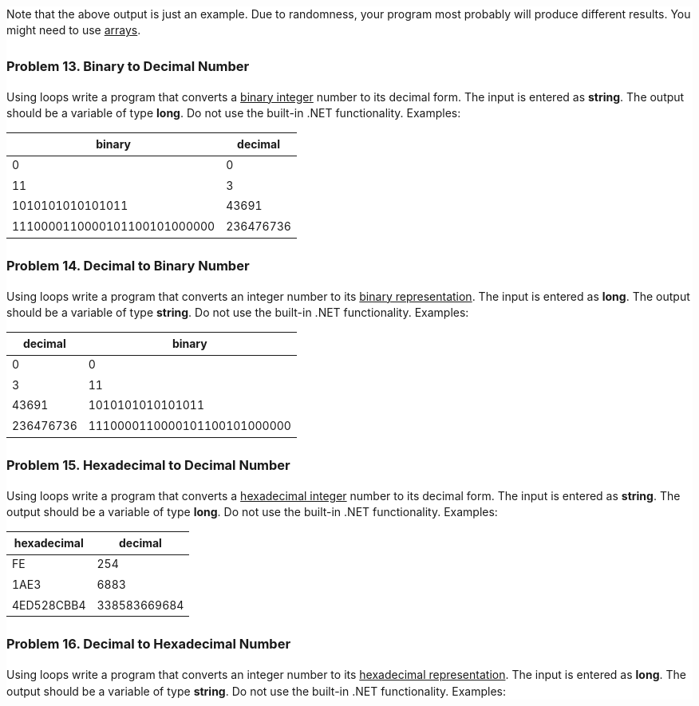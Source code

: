 Note that the above output is just an example. Due to randomness, your program most probably will produce different results. You might need to use [arrays](http://msdn.microsoft.com/en-us/library/aa288453(v=vs.71).aspx).

### Problem 13. Binary to Decimal Number

Using loops write a program that converts a [binary integer](http://en.wikipedia.org/wiki/Binary_numeral_system) number to its decimal form. The input is entered as **string**. The output should be a variable of type **long**. Do not use the built-in .NET functionality. Examples:

| **binary** | **decimal** |
| --- | --- |
| 0 | 0 |
| 11 | 3 |
| 1010101010101011 | 43691 |
| 1110000110000101100101000000 | 236476736 |

### Problem 14. Decimal to Binary Number

Using loops write a program that converts an integer number to its [binary representation](http://en.wikipedia.org/wiki/Binary_numeral_system). The input is entered as **long**. The output should be a variable of type **string**. Do not use the built-in .NET functionality. Examples:

| **decimal** | **binary** |
| --- | --- |
| 0 | 0 |
| 3 | 11 |
| 43691 | 1010101010101011 |
| 236476736 | 1110000110000101100101000000 |

### Problem 15. Hexadecimal to Decimal Number

Using loops write a program that converts a [hexadecimal integer](http://en.wikipedia.org/wiki/Hexadecimal) number to its decimal form. The input is entered as **string**. The output should be a variable of type **long**. Do not use the built-in .NET functionality. Examples:

| **hexadecimal** | **decimal** |
| --- | --- |
| FE | 254 |
| 1AE3 | 6883 |
| 4ED528CBB4 | 338583669684 |

### Problem 16. Decimal to Hexadecimal Number

Using loops write a program that converts an integer number to its [hexadecimal representation](http://en.wikipedia.org/wiki/Hexadecimal). The input is entered as **long**. The output should be a variable of type **string**. Do not use the built-in .NET functionality. Examples:

